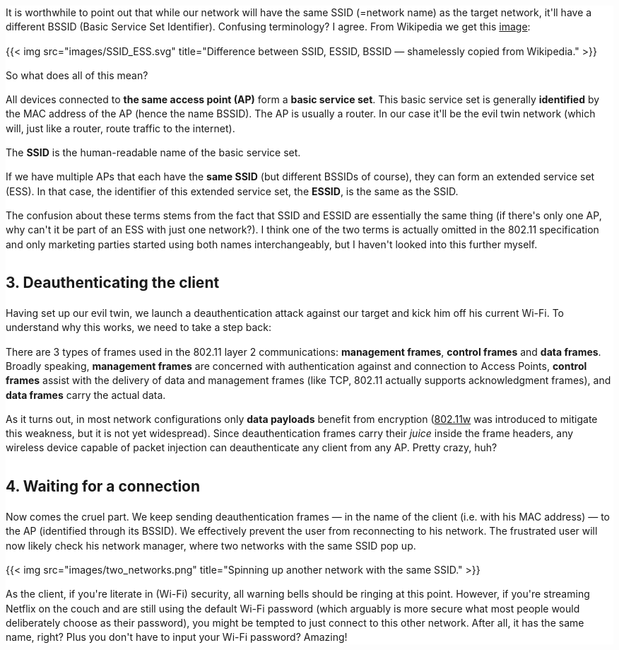 It is worthwhile to point out that while our network will have the same SSID (=network name) as the target network, it'll have a different BSSID (Basic Service Set Identifier). Confusing terminology? I agree. From Wikipedia we get this [image](https://upload.wikimedia.org/wikipedia/commons/8/82/SSID_ESS.svg "Half-russian original"):

{{< img src="images/SSID_ESS.svg" title="Difference between SSID, ESSID, BSSID — shamelessly copied from Wikipedia." >}}

So what does all of this mean?

All devices connected to **the same access point (AP)** form a **basic service set**. This basic service set is generally **identified** by the MAC address of the AP (hence the name BSSID). The AP is usually a router. In our case it'll be the evil twin network (which will, just like a router, route traffic to the internet).

The **SSID** is the human-readable name of the basic service set.

If we have multiple APs that each have the **same SSID** (but different BSSIDs of course), they can form an extended service set (ESS). In that case, the identifier of this extended service set, the **ESSID**, is the same as the SSID.

The confusion about these terms stems from the fact that SSID and ESSID are essentially the same thing (if there's only one AP, why can't it be part of an ESS with just one network?). I think one of the two terms is actually omitted in the 802.11 specification and only marketing parties started using both names interchangeably, but I haven't looked into this further myself.

## 3. Deauthenticating the client

Having set up our evil twin, we launch a deauthentication attack against our target and kick him off his current Wi-Fi. To understand why this works, we need to take a step back:

There are 3 types of frames used in the 802.11 layer 2 communications: **management frames**, **control frames** and **data frames**. Broadly speaking, **management frames** are concerned with authentication against and connection to Access Points, **control frames** assist with the delivery of data and management frames (like TCP, 802.11 actually supports acknowledgment frames), and **data frames** carry the actual data.

As it turns out, in most network configurations only **data payloads** benefit from encryption ([802.11w](https://www.wikiwand.com/en/IEEE_802.11w-2009 "802.11w on Wikipedia") was introduced to mitigate this weakness, but it is not yet widespread). Since deauthentication frames carry their _juice_ inside the frame headers, any wireless device capable of packet injection can deauthenticate any client from any AP. Pretty crazy, huh?

## 4. Waiting for a connection

Now comes the cruel part. We keep sending deauthentication frames — in the name of the client (i.e. with his MAC address) — to the AP (identified through its BSSID). We effectively prevent the user from reconnecting to his network. The frustrated user will now likely check his network manager, where two networks with the same SSID pop up.

{{< img src="images/two_networks.png" title="Spinning up another network with the same SSID." >}}

As the client, if you're literate in (Wi-Fi) security, all warning bells should be ringing at this point. However, if you're streaming Netflix on the couch and are still using the default Wi-Fi password (which arguably is more secure what most people would deliberately choose as their password), you might be tempted to just connect to this other network. After all, it has the same name, right? Plus you don't have to input your Wi-Fi password? Amazing!
